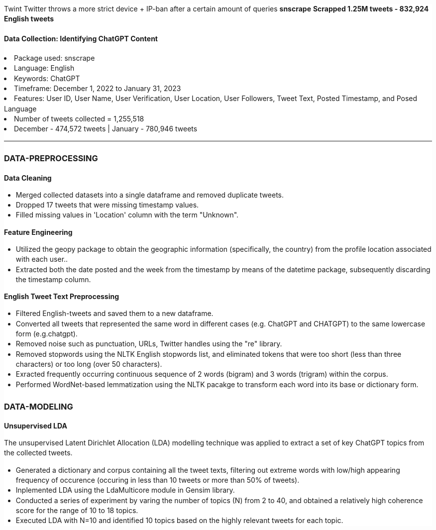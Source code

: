   </tr>
  <tr>
    <td>Twint</td>
    <td>Twitter throws a more strict device + IP-ban after a certain amount of queries</td> 
  </tr>
  <tr>
    <td><b>snscrape</b></td>
    <td><b>Scrapped 1.25M tweets - 832,924 English tweets</b></td> 
  </tr>
</table>

<h4> Data Collection: Identifying ChatGPT Content </h4>

<li>Package used: snscrape</li>
<li>Language: English</li>
<li>Keywords: ChatGPT</li>
<li>Timeframe: December 1, 2022 to January 31, 2023</li>
<li>Features: User ID, User Name, User Verification, User Location, User Followers, Tweet Text, Posted Timestamp, and Posed Language</li>
<li>Number of tweets collected = 1,255,518</li>
<li>December - 474,572 tweets | January - 780,946 tweets</li>
<hr>

### DATA-PREPROCESSING
<b> Data Cleaning </b> 
- Merged collected datasets into a single dataframe and removed duplicate tweets.
- Dropped 17 tweets that were missing timestamp values.
- Filled missing values in 'Location' column with the term "Unknown". 


**Feature Engineering**
- Utilized the geopy package to obtain the geographic information (specifically, the country) from the profile location associated with each user..
- Extracted both the date posted and the week from the timestamp by means of the datetime package, subsequently discarding the timestamp column.


**English Tweet Text Preprocessing**
- Filtered English-tweets and saved them to a new dataframe.
- Converted all tweets that represented the same word in different cases (e.g. ChatGPT and CHATGPT) to the same lowercase form (e.g.chatgpt).
- Removed noise such as punctuation, URLs, Twitter handles using the "re" library.
- Removed stopwords using the NLTK English stopwords list, and eliminated tokens that were too short (less than three characters) or too long (over 50 characters). 
- Exracted frequently occurring continuous sequence of 2 words (bigram) and 3 words (trigram) within the corpus.
- Performed WordNet-based lemmatization using the NLTK pacakge to transform each word into its base or dictionary form. 


### DATA-MODELING
**Unsupervised LDA**

The unsupervised Latent Dirichlet Allocation (LDA) modelling technique was applied to extract a set of key ChatGPT topics from the collected tweets. 
- Generated a dictionary and corpus containing all the tweet texts, filtering out extreme words with low/high appearing frequency of occurence (occuring in less than 10 tweets or more than 50% of tweets).
- Inplemented LDA using the LdaMulticore module in Gensim library. 
- Conducted a series of experiment by varing the number of topics (N) from 2 to 40, and obtained a relatively high coherence score for the range of 10 to 18 topics. 
- Executed LDA with N=10 and identified 10 topics based on the highly relevant tweets for each topic. 
